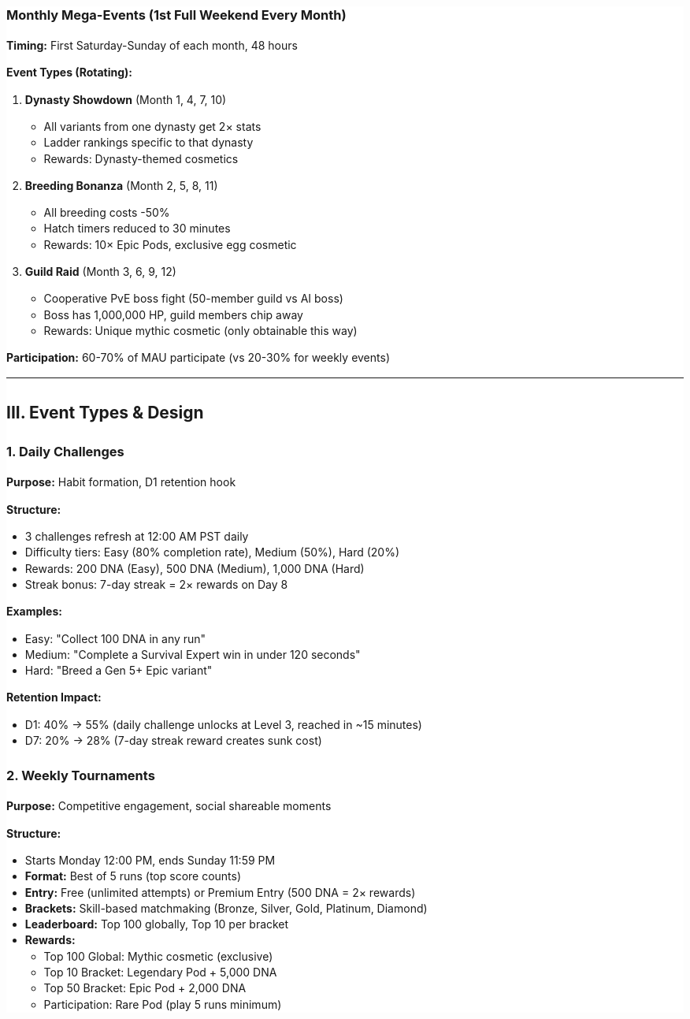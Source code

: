 ### Monthly Mega-Events (1st Full Weekend Every Month)

**Timing:** First Saturday-Sunday of each month, 48 hours

**Event Types (Rotating):**
1. **Dynasty Showdown** (Month 1, 4, 7, 10)
   - All variants from one dynasty get 2× stats
   - Ladder rankings specific to that dynasty
   - Rewards: Dynasty-themed cosmetics

2. **Breeding Bonanza** (Month 2, 5, 8, 11)
   - All breeding costs -50%
   - Hatch timers reduced to 30 minutes
   - Rewards: 10× Epic Pods, exclusive egg cosmetic

3. **Guild Raid** (Month 3, 6, 9, 12)
   - Cooperative PvE boss fight (50-member guild vs AI boss)
   - Boss has 1,000,000 HP, guild members chip away
   - Rewards: Unique mythic cosmetic (only obtainable this way)

**Participation:** 60-70% of MAU participate (vs 20-30% for weekly events)

---

## III. Event Types & Design

### 1. Daily Challenges

**Purpose:** Habit formation, D1 retention hook

**Structure:**
- 3 challenges refresh at 12:00 AM PST daily
- Difficulty tiers: Easy (80% completion rate), Medium (50%), Hard (20%)
- Rewards: 200 DNA (Easy), 500 DNA (Medium), 1,000 DNA (Hard)
- Streak bonus: 7-day streak = 2× rewards on Day 8

**Examples:**
- Easy: "Collect 100 DNA in any run"
- Medium: "Complete a Survival Expert win in under 120 seconds"
- Hard: "Breed a Gen 5+ Epic variant"

**Retention Impact:**
- D1: 40% → 55% (daily challenge unlocks at Level 3, reached in ~15 minutes)
- D7: 20% → 28% (7-day streak reward creates sunk cost)

### 2. Weekly Tournaments

**Purpose:** Competitive engagement, social shareable moments

**Structure:**
- Starts Monday 12:00 PM, ends Sunday 11:59 PM
- **Format:** Best of 5 runs (top score counts)
- **Entry:** Free (unlimited attempts) or Premium Entry (500 DNA = 2× rewards)
- **Brackets:** Skill-based matchmaking (Bronze, Silver, Gold, Platinum, Diamond)
- **Leaderboard:** Top 100 globally, Top 10 per bracket
- **Rewards:**
  - Top 100 Global: Mythic cosmetic (exclusive)
  - Top 10 Bracket: Legendary Pod + 5,000 DNA
  - Top 50 Bracket: Epic Pod + 2,000 DNA
  - Participation: Rare Pod (play 5 runs minimum)
